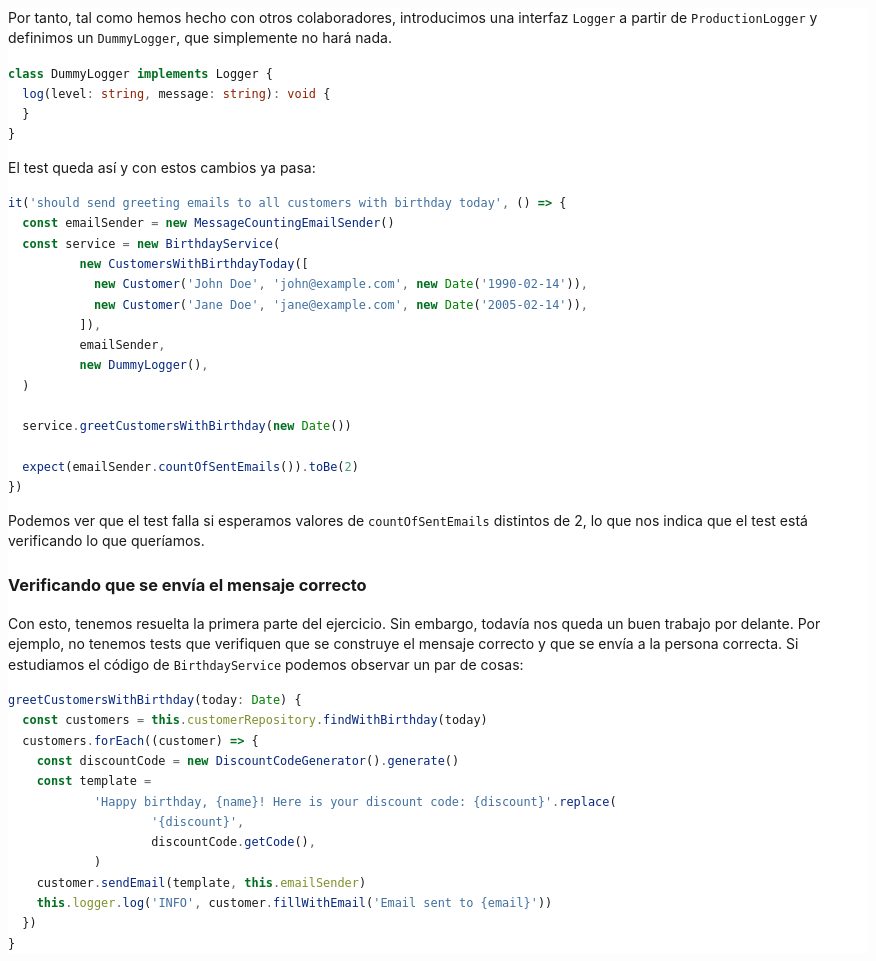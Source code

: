 Por tanto, tal como hemos hecho con otros colaboradores, introducimos una interfaz `Logger` a partir de `ProductionLogger` y definimos un `DummyLogger`, que simplemente no hará nada.

```typescript
class DummyLogger implements Logger {
  log(level: string, message: string): void {
  }
}
```

El test queda así y con estos cambios ya pasa:

```typescript
it('should send greeting emails to all customers with birthday today', () => {
  const emailSender = new MessageCountingEmailSender()
  const service = new BirthdayService(
          new CustomersWithBirthdayToday([
            new Customer('John Doe', 'john@example.com', new Date('1990-02-14')),
            new Customer('Jane Doe', 'jane@example.com', new Date('2005-02-14')),
          ]),
          emailSender,
          new DummyLogger(),
  )

  service.greetCustomersWithBirthday(new Date())

  expect(emailSender.countOfSentEmails()).toBe(2)
})
```

Podemos ver que el test falla si esperamos valores de `countOfSentEmails` distintos de 2, lo que nos indica que el test está verificando lo que queríamos.

### Verificando que se envía el mensaje correcto

Con esto, tenemos resuelta la primera parte del ejercicio. Sin embargo, todavía nos queda un buen trabajo por delante. Por ejemplo, no tenemos tests que verifiquen que se construye el mensaje correcto y que se envía a la persona correcta. Si estudiamos el código de `BirthdayService` podemos observar un par de cosas:

```typescript
greetCustomersWithBirthday(today: Date) {
  const customers = this.customerRepository.findWithBirthday(today)
  customers.forEach((customer) => {
    const discountCode = new DiscountCodeGenerator().generate()
    const template =
            'Happy birthday, {name}! Here is your discount code: {discount}'.replace(
                    '{discount}',
                    discountCode.getCode(),
            )
    customer.sendEmail(template, this.emailSender)
    this.logger.log('INFO', customer.fillWithEmail('Email sent to {email}'))
  })
}
```
